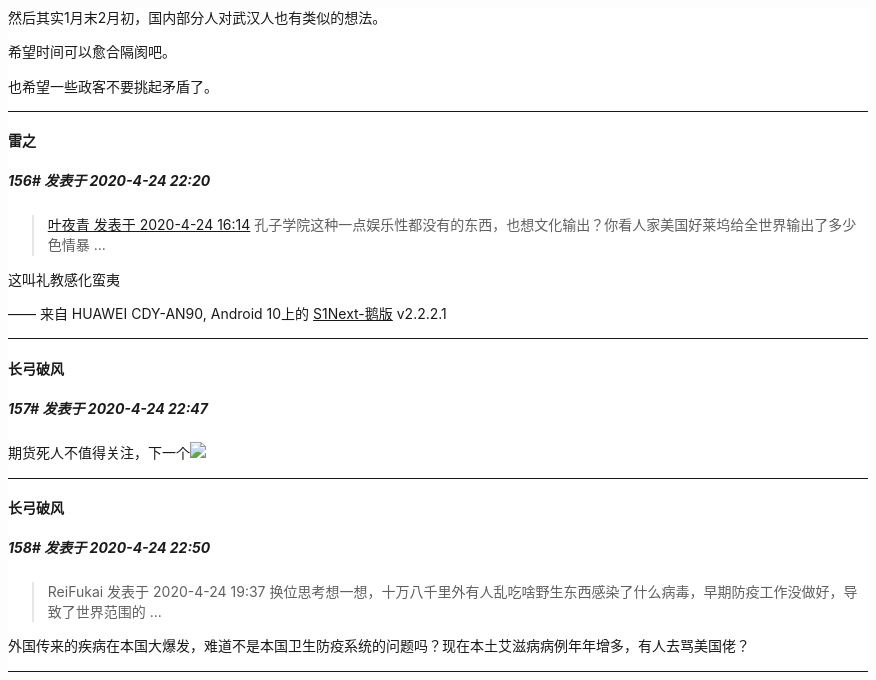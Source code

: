 然后其实1月末2月初，国内部分人对武汉人也有类似的想法。

希望时间可以愈合隔阂吧。

也希望一些政客不要挑起矛盾了。







-----

####  雷之  
##### 156#       发表于 2020-4-24 22:20



<blockquote><a href="httphttps://bbs.saraba1st.com/2b/forum.php?mod=redirect&amp;goto=findpost&amp;pid=47191532&amp;ptid=1928659" target="_blank">叶夜青 发表于 2020-4-24 16:14</a>
孔子学院这种一点娱乐性都没有的东西，也想文化输出？你看人家美国好莱坞给全世界输出了多少色情暴 ...</blockquote>
这叫礼教感化蛮夷

—— 来自 HUAWEI CDY-AN90, Android 10上的 [S1Next-鹅版](https://github.com/ykrank/S1-Next/releases) v2.2.2.1







-----

####  长弓破风  
##### 157#       发表于 2020-4-24 22:47




期货死人不值得关注，下一个<img src="https://static.saraba1st.com/image/smiley/face2017/047.png" referrerpolicy="no-referrer">







-----

####  长弓破风  
##### 158#       发表于 2020-4-24 22:50



<blockquote>ReiFukai 发表于 2020-4-24 19:37
换位思考想一想，十万八千里外有人乱吃啥野生东西感染了什么病毒，早期防疫工作没做好，导致了世界范围的 ...</blockquote>
外国传来的疾病在本国大爆发，难道不是本国卫生防疫系统的问题吗？现在本土艾滋病病例年年增多，有人去骂美国佬？







-----
